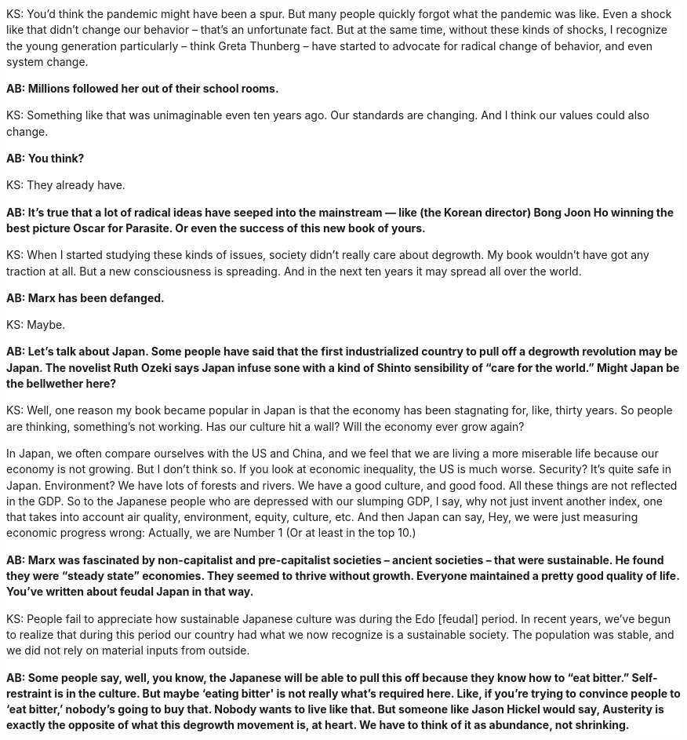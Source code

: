 KS: You’d think the pandemic might have been a spur. But many people quickly forgot what the pandemic was like. Even a shock like that didn’t change our behavior – that’s an unfortunate fact. But at the same time, without these kinds of shocks, I recognize the young generation particularly – think Greta Thunberg – have started to advocate for radical change of behavior, and even system change.

**AB: Millions followed her out of their school rooms.**

KS: Something like that was unimaginable even ten years ago. Our standards are changing. And I think our values could also change.

**AB: You think?**

KS: They already have.

**AB: It’s true that a lot of radical ideas have seeped into the mainstream — like (the Korean director) Bong Joon Ho winning the best picture Oscar for Parasite. Or even the success of this new book of yours.**

KS: When I started studying these kinds of issues, society didn’t really care about degrowth. My book wouldn’t have got any traction at all. But a new consciousness is spreading. And in the next ten years it may spread all over the world.

**AB: Marx has been defanged.**

KS: Maybe.

**AB: Let’s talk about Japan. Some people have said that the first industrialized country to pull off a degrowth revolution may be Japan. The novelist Ruth Ozeki says Japan infuse sone with a kind of Shinto sensibility of “care for the world.” Might Japan be the bellwether here?**

KS: Well, one reason my book became popular in Japan is that the economy has been stagnating for, like, thirty years. So people are thinking, something’s not working. Has our culture hit a wall? Will the economy ever grow again?

In Japan, we often compare ourselves with the US and China, and we feel that we are living a more miserable life because our economy is not growing. But I don’t think so. If you look at economic inequality, the US is much worse. Security? It’s quite safe in Japan. Environment? We have lots of forests and rivers. We have a good culture, and good food. All these things are not reflected in the GDP. So to the Japanese people who are depressed with our slumping GDP, I say, why not just invent another index, one that takes into account air quality, environment, equity, culture, etc. And then Japan can say, Hey, we were just measuring economic progress wrong: Actually, we are Number 1 (Or at least in the top 10.)

**AB: Marx was fascinated by non-capitalist and pre-capitalist societies – ancient societies – that were sustainable. He found they were “steady state” economies. They seemed to thrive without growth. Everyone maintained a pretty good quality of life. You’ve written about feudal Japan in that way.**

KS: People fail to appreciate how sustainable Japanese culture was during the Edo [feudal] period. In recent years, we’ve begun to realize that during this period our country had what we now recognize is a sustainable society. The population was stable, and we did not rely on material inputs from outside.

**AB: Some people say, well, you know, the Japanese will be able to pull this off because they know how to “eat bitter.” Self-restraint is in the culture. But maybe ‘eating bitter' is not really what’s required here. Like, if you’re trying to convince people to ‘eat bitter,’ nobody’s going to buy that. Nobody wants to live like that. But someone like Jason Hickel would say, Austerity is exactly the opposite of what this degrowth movement is, at heart. We have to think of it as abundance, not shrinking.**
